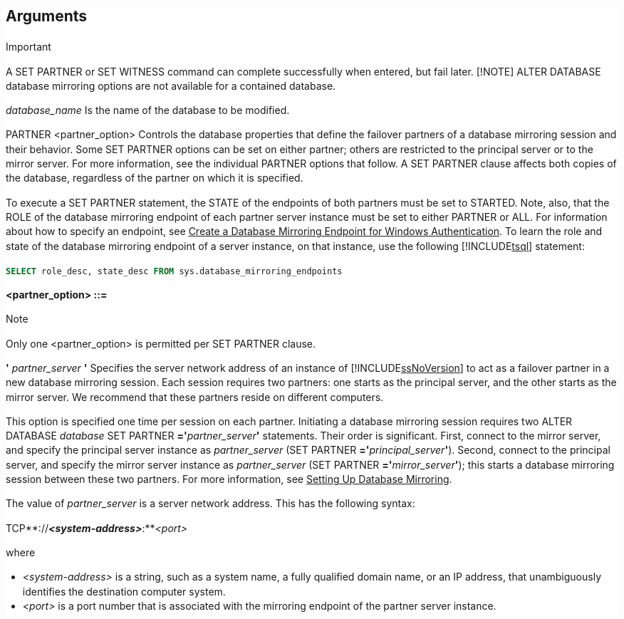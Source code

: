 
## Arguments

> [!IMPORTANT]
> A SET PARTNER or SET WITNESS command can complete successfully when entered, but fail later.
> [!NOTE]
> ALTER DATABASE database mirroring options are not available for a contained database.

*database_name*
Is the name of the database to be modified.

PARTNER \<partner_option>
Controls the database properties that define the failover partners of a database mirroring session and their behavior. Some SET PARTNER options can be set on either partner; others are restricted to the principal server or to the mirror server. For more information, see the individual PARTNER options that follow. A SET PARTNER clause affects both copies of the database, regardless of the partner on which it is specified.

To execute a SET PARTNER statement, the STATE of the endpoints of both partners must be set to STARTED. Note, also, that the ROLE of the database mirroring endpoint of each partner server instance must be set to either PARTNER or ALL. For information about how to specify an endpoint, see [Create a Database Mirroring Endpoint for Windows Authentication](../../database-engine/database-mirroring/create-a-database-mirroring-endpoint-for-windows-authentication-transact-sql.md). To learn the role and state of the database mirroring endpoint of a server instance, on that instance, use the following [!INCLUDE[tsql](../../includes/tsql-md.md)] statement:

```sql
SELECT role_desc, state_desc FROM sys.database_mirroring_endpoints
```

**\<partner_option> ::=**

> [!NOTE]
> Only one \<partner_option> is permitted per SET PARTNER clause.

**'** _partner_server_ **'**
Specifies the server network address of an instance of [!INCLUDE[ssNoVersion](../../includes/ssnoversion-md.md)] to act as a failover partner in a new database mirroring session. Each session requires two partners: one starts as the principal server, and the other starts as the mirror server. We recommend that these partners reside on different computers.

This option is specified one time per session on each partner. Initiating a database mirroring session requires two ALTER DATABASE *database* SET PARTNER **='**_partner_server_**'** statements. Their order is significant. First, connect to the mirror server, and specify the principal server instance as *partner_server* (SET PARTNER **='**_principal_server_**'**). Second, connect to the principal server, and specify the mirror server instance as *partner_server* (SET PARTNER **='**_mirror_server_**'**); this starts a database mirroring session between these two partners. For more information, see [Setting Up Database Mirroring](../../database-engine/database-mirroring/setting-up-database-mirroring-sql-server.md).

The value of *partner_server* is a server network address. This has the following syntax:

TCP**://**_\<system-address>_**:**_\<port>_

where

- *\<system-address>* is a string, such as a system name, a fully qualified domain name, or an IP address, that unambiguously identifies the destination computer system.
- *\<port>* is a port number that is associated with the mirroring endpoint of the partner server instance.
